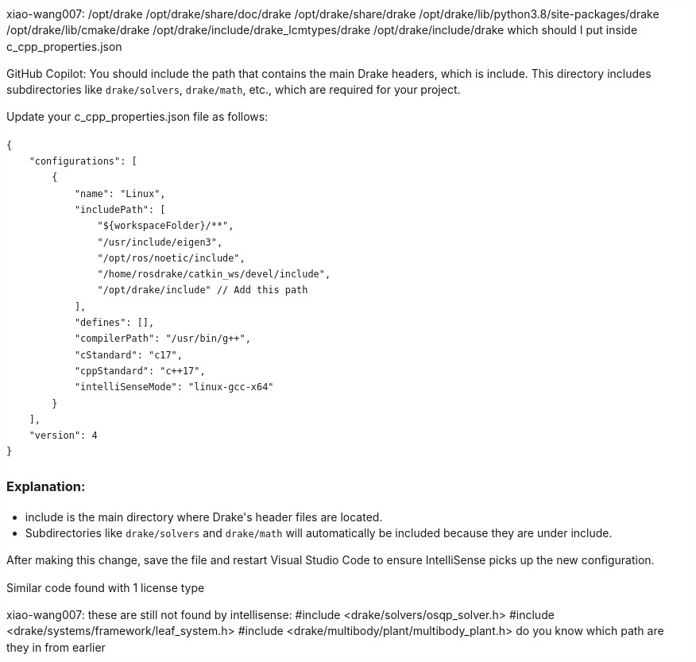 xiao-wang007: /opt/drake
/opt/drake/share/doc/drake
/opt/drake/share/drake
/opt/drake/lib/python3.8/site-packages/drake
/opt/drake/lib/cmake/drake
/opt/drake/include/drake_lcmtypes/drake
/opt/drake/include/drake
which should I put inside c_cpp_properties.json

GitHub Copilot: You should include the path that contains the main Drake headers, which is include. This directory includes subdirectories like `drake/solvers`, `drake/math`, etc., which are required for your project.

Update your c_cpp_properties.json file as follows:

```jsonc
{
    "configurations": [
        {
            "name": "Linux",
            "includePath": [
                "${workspaceFolder}/**",
                "/usr/include/eigen3",
                "/opt/ros/noetic/include",
                "/home/rosdrake/catkin_ws/devel/include",
                "/opt/drake/include" // Add this path
            ],
            "defines": [],
            "compilerPath": "/usr/bin/g++",
            "cStandard": "c17",
            "cppStandard": "c++17",
            "intelliSenseMode": "linux-gcc-x64"
        }
    ],
    "version": 4
}
```

### Explanation:
- include is the main directory where Drake's header files are located.
- Subdirectories like `drake/solvers` and `drake/math` will automatically be included because they are under include.

After making this change, save the file and restart Visual Studio Code to ensure IntelliSense picks up the new configuration.

Similar code found with 1 license type

xiao-wang007: these are still not found by intellisense:
#include <drake/solvers/osqp_solver.h>
#include <drake/systems/framework/leaf_system.h>
#include <drake/multibody/plant/multibody_plant.h>
do you know which path are they in from earlier
